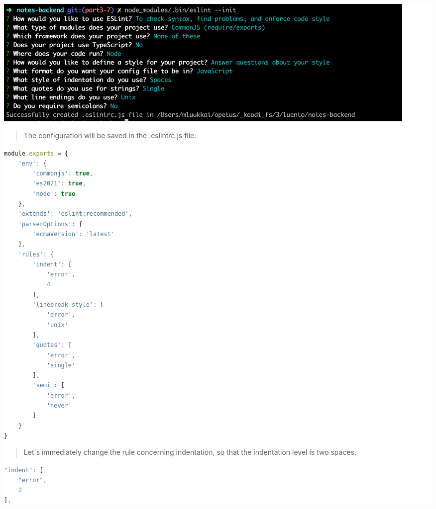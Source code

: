 !["fullstack content"](./images/part3d_image4.png?raw=true)

> The configuration will be saved in the .eslintrc.js file:

```javascript
module.exports = {
    'env': {
        'commonjs': true,
        'es2021': true,
        'node': true
    },
    'extends': 'eslint:recommended',
    'parserOptions': {
        'ecmaVersion': 'latest'
    },
    'rules': {
        'indent': [
            'error',
            4
        ],
        'linebreak-style': [
            'error',
            'unix'
        ],
        'quotes': [
            'error',
            'single'
        ],
        'semi': [
            'error',
            'never'
        ]
    }
}
```

> Let's immediately change the rule concerning indentation, so that the indentation level is two spaces.

```javascript
"indent": [
    "error",
    2
],
```
